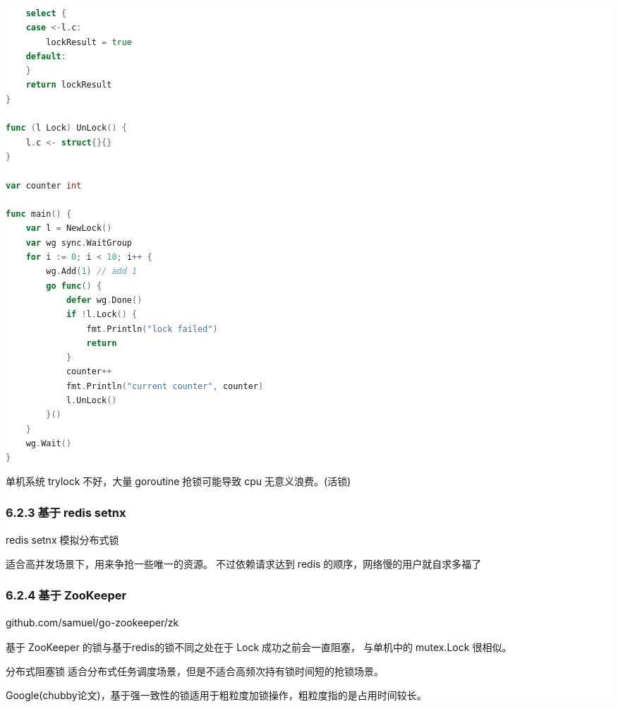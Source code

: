 ```go
	select {
	case <-l.c:
		lockResult = true
	default:
	}
	return lockResult
}

func (l Lock) UnLock() {
	l.c <- struct{}{}
}

var counter int

func main() {
	var l = NewLock()
	var wg sync.WaitGroup
	for i := 0; i < 10; i++ {
		wg.Add(1) // add 1
		go func() {
			defer wg.Done()
			if !l.Lock() {
				fmt.Println("lock failed")
				return
			}
			counter++
			fmt.Println("current counter", counter)
			l.UnLock()
		}()
	}
	wg.Wait()
}
```

单机系统 trylock 不好，大量 goroutine 抢锁可能导致 cpu 无意义浪费。(活锁)

### 6.2.3 基于 redis setnx

redis setnx 模拟分布式锁

适合高并发场景下，用来争抢一些唯一的资源。
不过依赖请求达到 redis 的顺序，网络慢的用户就自求多福了


### 6.2.4 基于 ZooKeeper

github.com/samuel/go-zookeeper/zk

基于 ZooKeeper 的锁与基于redis的锁不同之处在于 Lock 成功之前会一直阻塞，
与单机中的 mutex.Lock 很相似。

分布式阻塞锁 适合分布式任务调度场景，但是不适合高频次持有锁时间短的抢锁场景。

Google(chubby论文)，基于强一致性的锁适用于粗粒度加锁操作，粗粒度指的是占用时间较长。
